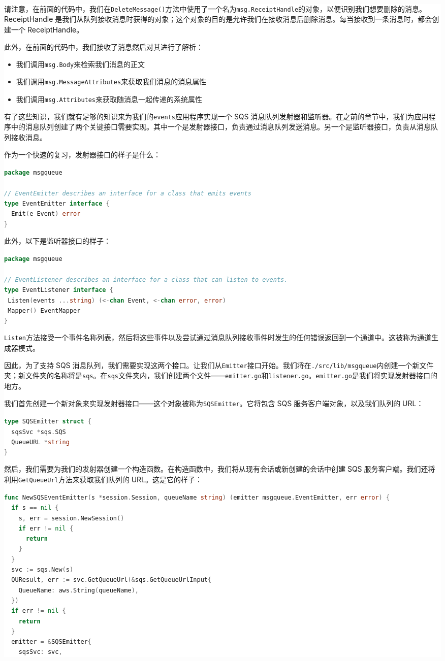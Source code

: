 请注意，在前面的代码中，我们在`DeleteMessage()`方法中使用了一个名为`msg.ReceiptHandle`的对象，以便识别我们想要删除的消息。ReceiptHandle 是我们从队列接收消息时获得的对象；这个对象的目的是允许我们在接收消息后删除消息。每当接收到一条消息时，都会创建一个 ReceiptHandle。

此外，在前面的代码中，我们接收了消息然后对其进行了解析：

+   我们调用`msg.Body`来检索我们消息的正文

+   我们调用`msg.MessageAttributes`来获取我们消息的消息属性

+   我们调用`msg.Attributes`来获取随消息一起传递的系统属性

有了这些知识，我们就有足够的知识来为我们的`events`应用程序实现一个 SQS 消息队列发射器和监听器。在之前的章节中，我们为应用程序中的消息队列创建了两个关键接口需要实现。其中一个是发射器接口，负责通过消息队列发送消息。另一个是监听器接口，负责从消息队列接收消息。

作为一个快速的复习，发射器接口的样子是什么：

```go
package msgqueue

// EventEmitter describes an interface for a class that emits events
type EventEmitter interface {
  Emit(e Event) error
}
```

此外，以下是监听器接口的样子：

```go
package msgqueue

// EventListener describes an interface for a class that can listen to events.
type EventListener interface {
 Listen(events ...string) (<-chan Event, <-chan error, error)
 Mapper() EventMapper
}
```

`Listen`方法接受一个事件名称列表，然后将这些事件以及尝试通过消息队列接收事件时发生的任何错误返回到一个通道中。这被称为通道生成器模式。

因此，为了支持 SQS 消息队列，我们需要实现这两个接口。让我们从`Emitter`接口开始。我们将在`./src/lib/msgqueue`内创建一个新文件夹；新文件夹的名称将是`sqs`。在`sqs`文件夹内，我们创建两个文件——`emitter.go`和`listener.go`。`emitter.go`是我们将实现发射器接口的地方。

我们首先创建一个新对象来实现发射器接口——这个对象被称为`SQSEmitter`。它将包含 SQS 服务客户端对象，以及我们队列的 URL：

```go
type SQSEmitter struct {
  sqsSvc *sqs.SQS
  QueueURL *string
}
```

然后，我们需要为我们的发射器创建一个构造函数。在构造函数中，我们将从现有会话或新创建的会话中创建 SQS 服务客户端。我们还将利用`GetQueueUrl`方法来获取我们队列的 URL。这是它的样子：

```go
func NewSQSEventEmitter(s *session.Session, queueName string) (emitter msgqueue.EventEmitter, err error) {
  if s == nil {
    s, err = session.NewSession()
    if err != nil {
      return
    }
  }
  svc := sqs.New(s)
  QUResult, err := svc.GetQueueUrl(&sqs.GetQueueUrlInput{
    QueueName: aws.String(queueName),
  })
  if err != nil {
    return
  }
  emitter = &SQSEmitter{
    sqsSvc: svc,
```